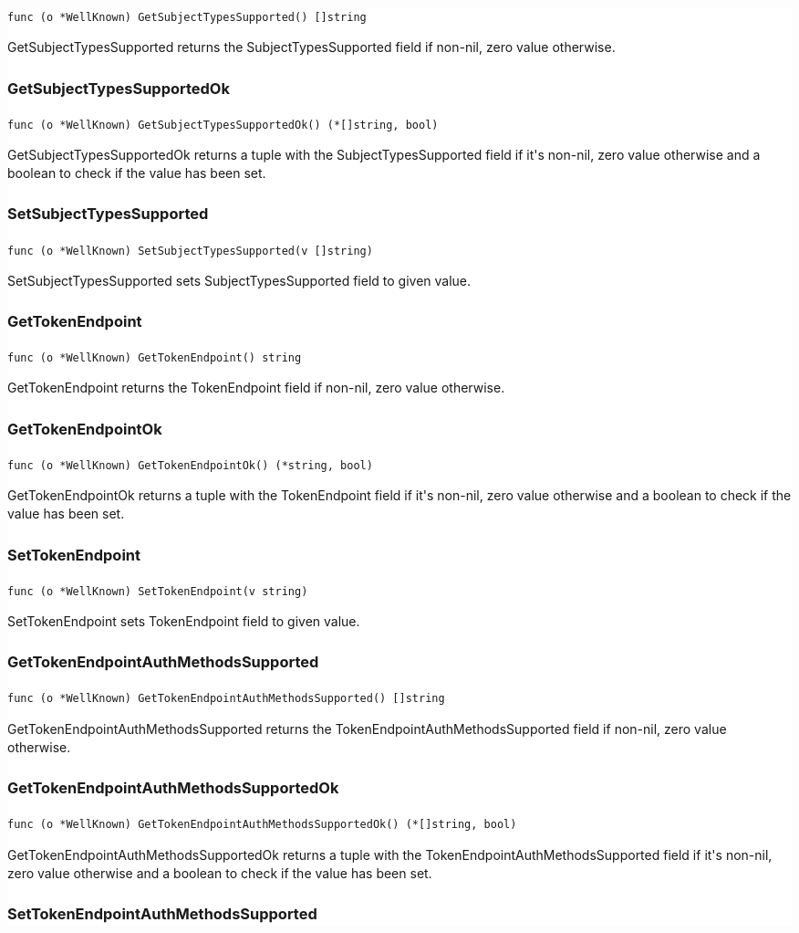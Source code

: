 `func (o *WellKnown) GetSubjectTypesSupported() []string`

GetSubjectTypesSupported returns the SubjectTypesSupported field if non-nil,
zero value otherwise.

### GetSubjectTypesSupportedOk

`func (o *WellKnown) GetSubjectTypesSupportedOk() (*[]string, bool)`

GetSubjectTypesSupportedOk returns a tuple with the SubjectTypesSupported field
if it's non-nil, zero value otherwise and a boolean to check if the value has
been set.

### SetSubjectTypesSupported

`func (o *WellKnown) SetSubjectTypesSupported(v []string)`

SetSubjectTypesSupported sets SubjectTypesSupported field to given value.

### GetTokenEndpoint

`func (o *WellKnown) GetTokenEndpoint() string`

GetTokenEndpoint returns the TokenEndpoint field if non-nil, zero value
otherwise.

### GetTokenEndpointOk

`func (o *WellKnown) GetTokenEndpointOk() (*string, bool)`

GetTokenEndpointOk returns a tuple with the TokenEndpoint field if it's non-nil,
zero value otherwise and a boolean to check if the value has been set.

### SetTokenEndpoint

`func (o *WellKnown) SetTokenEndpoint(v string)`

SetTokenEndpoint sets TokenEndpoint field to given value.

### GetTokenEndpointAuthMethodsSupported

`func (o *WellKnown) GetTokenEndpointAuthMethodsSupported() []string`

GetTokenEndpointAuthMethodsSupported returns the
TokenEndpointAuthMethodsSupported field if non-nil, zero value otherwise.

### GetTokenEndpointAuthMethodsSupportedOk

`func (o *WellKnown) GetTokenEndpointAuthMethodsSupportedOk() (*[]string, bool)`

GetTokenEndpointAuthMethodsSupportedOk returns a tuple with the
TokenEndpointAuthMethodsSupported field if it's non-nil, zero value otherwise
and a boolean to check if the value has been set.

### SetTokenEndpointAuthMethodsSupported
